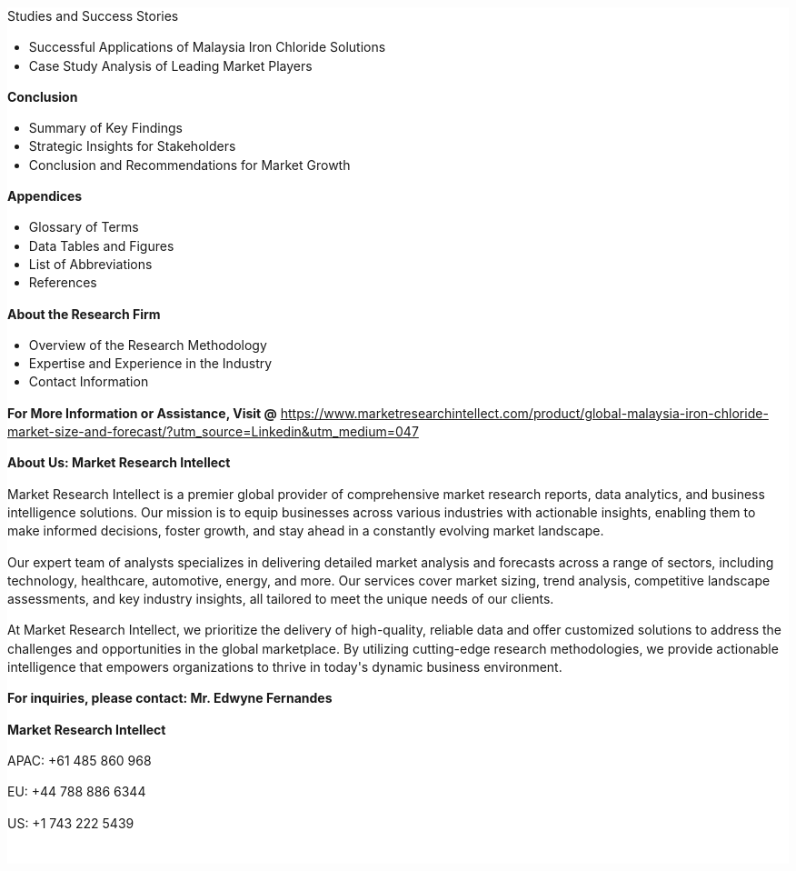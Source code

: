 Studies and Success Stories</strong></p><ul><li>Successful Applications of Malaysia Iron Chloride Solutions</li><li>Case Study Analysis of Leading Market Players</li></ul><p><strong>Conclusion</strong></p><ul><li>Summary of Key Findings</li><li>Strategic Insights for Stakeholders</li><li>Conclusion and Recommendations for Market Growth</li></ul><p><strong>Appendices</strong></p><ul><li>Glossary of Terms</li><li>Data Tables and Figures</li><li>List of Abbreviations</li><li>References</li></ul><p><strong>About the Research Firm</strong></p><ul><li>Overview of the Research Methodology</li><li>Expertise and Experience in the Industry</li><li>Contact Information</li></ul></div><div class="article-main__content" data-test-id="publishing-text-block"><p><span class="font-[700]"><strong>For More Information or Assistance, Visit @</strong>&nbsp;<a href="https://www.marketresearchintellect.com/product/global-malaysia-iron-chloride-market-size-and-forecast/?utm_source=Linkedin&utm_medium=047">https://www.marketresearchintellect.com/product/global-malaysia-iron-chloride-market-size-and-forecast/?utm_source=Linkedin&utm_medium=047</a></span></p><p><strong>About Us: Market Research Intellect</strong></p><p>Market Research Intellect is a premier global provider of comprehensive market research reports, data analytics, and business intelligence solutions. Our mission is to equip businesses across various industries with actionable insights, enabling them to make informed decisions, foster growth, and stay ahead in a constantly evolving market landscape.</p><p>Our expert team of analysts specializes in delivering detailed market analysis and forecasts across a range of sectors, including technology, healthcare, automotive, energy, and more. Our services cover market sizing, trend analysis, competitive landscape assessments, and key industry insights, all tailored to meet the unique needs of our clients.</p><p>At Market Research Intellect, we prioritize the delivery of high-quality, reliable data and offer customized solutions to address the challenges and opportunities in the global marketplace. By utilizing cutting-edge research methodologies, we provide actionable intelligence that empowers organizations to thrive in today's dynamic business environment.</p><p><strong>For inquiries, please contact: Mr. Edwyne Fernandes</strong></p><p><strong>Market Research Intellect</strong></p><p>APAC: +61 485 860 968</p><p>EU: +44 788 886 6344</p><p>US: +1 743 222 5439</p></div><div class="article-main__content" data-test-id="publishing-text-block">&nbsp;</div>
